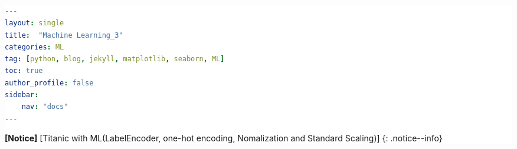 ```yaml
---
layout: single
title:  "Machine Learning_3"
categories: ML
tag: [python, blog, jekyll, matplotlib, seaborn, ML]
toc: true
author_profile: false
sidebar:
    nav: "docs"
---
```


**[Notice]** [Titanic with ML(LabelEncoder, one-hot encoding, Nomalization and Standard Scaling)]
{: .notice--info}

<head>
  <style>
    table.dataframe {
      white-space: normal;
      width: 100%;
      height: 240px;
      display: block;
      overflow: auto;
      font-family: Arial, sans-serif;
      font-size: 0.9rem;
      line-height: 20px;
      text-align: center;
      border: 0px !important;
    }

    table.dataframe th {
      text-align: center;
      font-weight: bold;
      padding: 8px;
    }

    table.dataframe td {
      text-align: center;
      padding: 8px;
    }

    table.dataframe tr:hover {
      background: #b8d1f3; 
    }

    .output_prompt {
      overflow: auto;
      font-size: 0.9rem;
      line-height: 1.45;
      border-radius: 0.3rem;
      -webkit-overflow-scrolling: touch;
      padding: 0.8rem;
      margin-top: 0;
      margin-bottom: 15px;
      font: 1rem Consolas, "Liberation Mono", Menlo, Courier, monospace;
      color: $code-text-color;
      border: solid 1px $border-color;
      border-radius: 0.3rem;
      word-break: normal;
      white-space: pre;
    }
